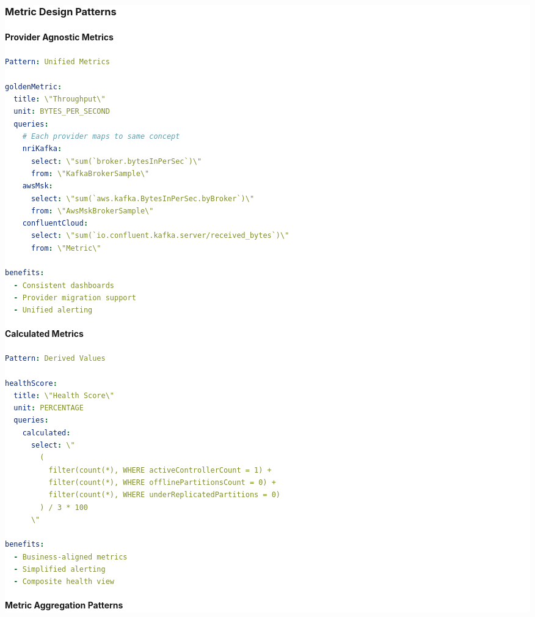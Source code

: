 ### Metric Design Patterns

#### Provider Agnostic Metrics

```yaml
Pattern: Unified Metrics

goldenMetric:
  title: \"Throughput\"
  unit: BYTES_PER_SECOND
  queries:
    # Each provider maps to same concept
    nriKafka:
      select: \"sum(`broker.bytesInPerSec`)\"
      from: \"KafkaBrokerSample\"
    awsMsk:
      select: \"sum(`aws.kafka.BytesInPerSec.byBroker`)\"
      from: \"AwsMskBrokerSample\"
    confluentCloud:
      select: \"sum(`io.confluent.kafka.server/received_bytes`)\"
      from: \"Metric\"
      
benefits:
  - Consistent dashboards
  - Provider migration support
  - Unified alerting
```

#### Calculated Metrics

```yaml
Pattern: Derived Values

healthScore:
  title: \"Health Score\"
  unit: PERCENTAGE
  queries:
    calculated:
      select: \"
        (
          filter(count(*), WHERE activeControllerCount = 1) +
          filter(count(*), WHERE offlinePartitionsCount = 0) +
          filter(count(*), WHERE underReplicatedPartitions = 0)
        ) / 3 * 100
      \"
      
benefits:
  - Business-aligned metrics
  - Simplified alerting
  - Composite health view
```

#### Metric Aggregation Patterns
